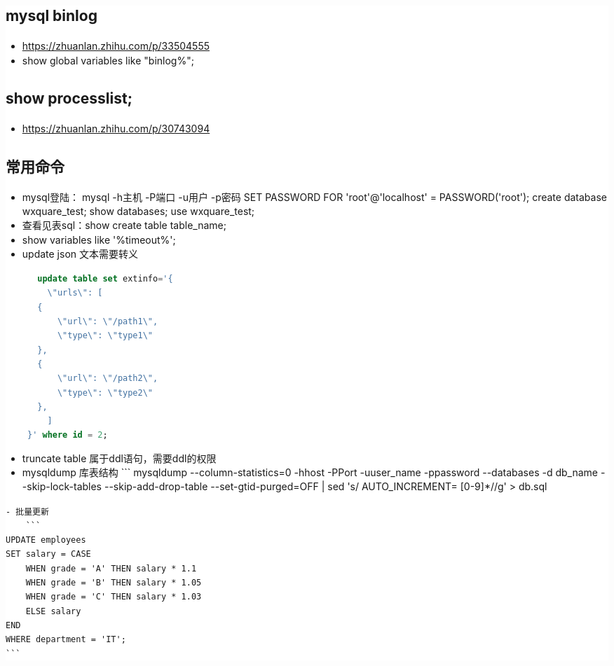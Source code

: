 ## mysql binlog
- https://zhuanlan.zhihu.com/p/33504555
- show global variables like "binlog%";

## show processlist;
- https://zhuanlan.zhihu.com/p/30743094

## 常用命令
   - mysql登陆：
        mysql -h主机 -P端口 -u用户 -p密码
        SET PASSWORD FOR 'root'@'localhost' = PASSWORD('root');
        create database wxquare_test;
        show databases;
        use wxquare_test;
   - 查看见表sql：show create table table_name;
   - show variables like '%timeout%';
   - update json 文本需要转义
	 ```sql
        update table set extinfo='{
          \"urls\": [
        {
            \"url\": \"/path1\",
            \"type\": \"type1\"
        },
        {
            \"url\": \"/path2\",
            \"type\": \"type2\"
        },
          ]
      }' where id = 2;
	 ```
   - truncate table 属于ddl语句，需要ddl的权限
   - mysqldump 库表结构
	```
      mysqldump --column-statistics=0 -hhost -PPort -uuser_name -ppassword --databases -d db_name --skip-lock-tables --skip-add-drop-table --set-gtid-purged=OFF | sed 's/ AUTO_INCREMENT=	[0-9]*//g' > db.sql
     ```
	- 批量更新
       	```
	UPDATE employees
	SET salary = CASE
	    WHEN grade = 'A' THEN salary * 1.1
	    WHEN grade = 'B' THEN salary * 1.05
	    WHEN grade = 'C' THEN salary * 1.03
	    ELSE salary
	END
	WHERE department = 'IT';
	```
